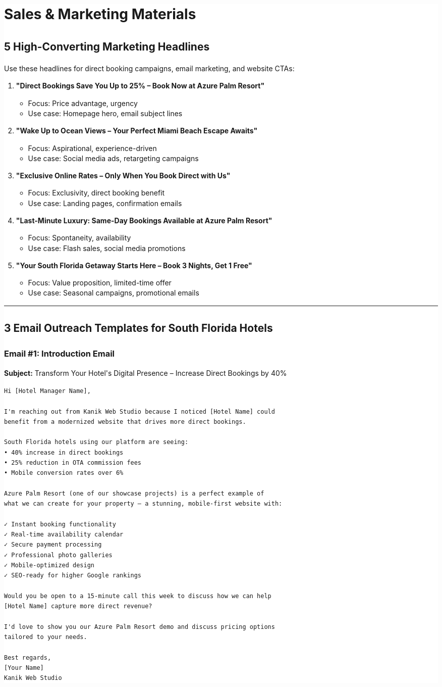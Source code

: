 # Sales & Marketing Materials

## 5 High-Converting Marketing Headlines

Use these headlines for direct booking campaigns, email marketing, and website CTAs:

1. **"Direct Bookings Save You Up to 25% – Book Now at Azure Palm Resort"**
   - Focus: Price advantage, urgency
   - Use case: Homepage hero, email subject lines

2. **"Wake Up to Ocean Views – Your Perfect Miami Beach Escape Awaits"**
   - Focus: Aspirational, experience-driven
   - Use case: Social media ads, retargeting campaigns

3. **"Exclusive Online Rates – Only When You Book Direct with Us"**
   - Focus: Exclusivity, direct booking benefit
   - Use case: Landing pages, confirmation emails

4. **"Last-Minute Luxury: Same-Day Bookings Available at Azure Palm Resort"**
   - Focus: Spontaneity, availability
   - Use case: Flash sales, social media promotions

5. **"Your South Florida Getaway Starts Here – Book 3 Nights, Get 1 Free"**
   - Focus: Value proposition, limited-time offer
   - Use case: Seasonal campaigns, promotional emails

---

## 3 Email Outreach Templates for South Florida Hotels

### Email #1: Introduction Email

**Subject:** Transform Your Hotel's Digital Presence – Increase Direct Bookings by 40%

```
Hi [Hotel Manager Name],

I'm reaching out from Kanik Web Studio because I noticed [Hotel Name] could 
benefit from a modernized website that drives more direct bookings.

South Florida hotels using our platform are seeing:
• 40% increase in direct bookings
• 25% reduction in OTA commission fees
• Mobile conversion rates over 6%

Azure Palm Resort (one of our showcase projects) is a perfect example of 
what we can create for your property – a stunning, mobile-first website with:

✓ Instant booking functionality
✓ Real-time availability calendar
✓ Secure payment processing
✓ Professional photo galleries
✓ Mobile-optimized design
✓ SEO-ready for higher Google rankings

Would you be open to a 15-minute call this week to discuss how we can help 
[Hotel Name] capture more direct revenue?

I'd love to show you our Azure Palm Resort demo and discuss pricing options 
tailored to your needs.

Best regards,
[Your Name]
Kanik Web Studio
```